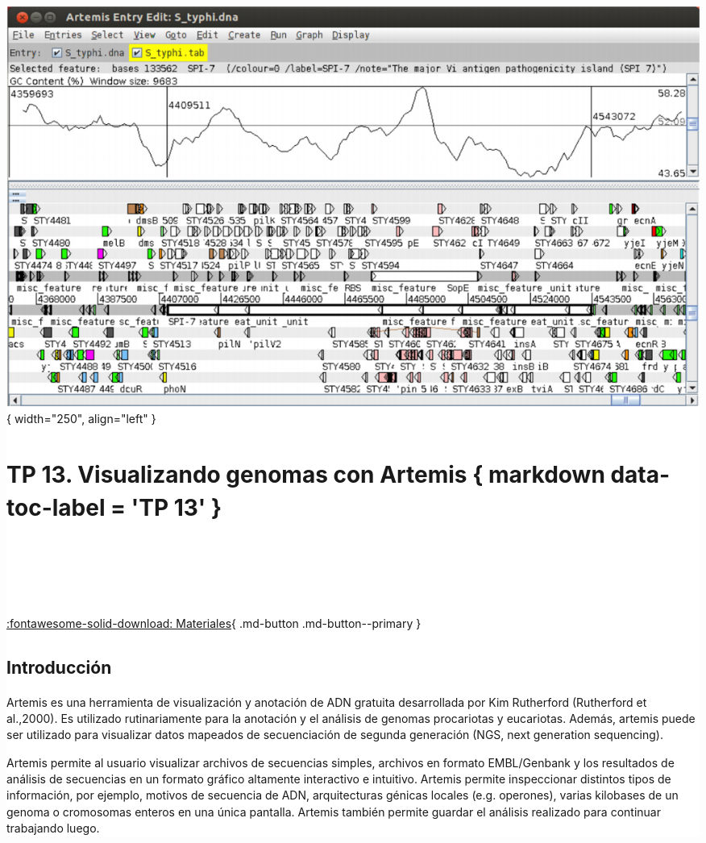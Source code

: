![Image](img/featured.jpg){ width="250", align="left" }
# **TP 13**. Visualizando genomas con Artemis { markdown data-toc-label = 'TP 13' }

<br>
<br>
<br>
<br>



[:fontawesome-solid-download: Materiales](https://drive.google.com/file/d/1E8YfobRpIbyluM_lqBi2HXyQzl6CKG1A/view?usp=sharing){ .md-button .md-button--primary }

## Introducción

Artemis es una herramienta de visualización y anotación de ADN gratuita desarrollada por Kim Rutherford (Rutherford et al.,2000). Es utilizado rutinariamente para la anotación y el análisis de genomas procariotas y eucariotas. Además, artemis puede ser utilizado para visualizar datos mapeados de secuenciación de segunda generación (NGS, next generation sequencing).

Artemis permite al usuario visualizar archivos de secuencias simples, archivos en formato EMBL/Genbank y los resultados de análisis de secuencias en un formato gráfico altamente interactivo e intuitivo. Artemis permite inspeccionar distintos tipos de información, por ejemplo, motivos de secuencia de ADN, arquitecturas génicas locales (e.g. operones), varias kilobases de un genoma o  cromosomas enteros en una única pantalla. Artemis también permite guardar el análisis realizado para continuar trabajando luego.
